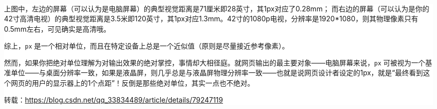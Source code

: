 上图中，左边的屏幕（可以认为是电脑屏幕）的典型视觉距离是71厘米即28英寸，其1px对应了0.28mm；
而右边的屏幕（可以认为是你的42寸高清电视）的典型视觉距离是3.5米即120英寸，其1px对应1.3mm。42寸的1080p电视，分辨率是1920*1080，则其物理像素只有0.5mm左右，可见确实是高清哦。

综上，`px` 是一个相对单位，而且在特定设备上总是一个近似值（原则是尽量接近参考像素）。

然而，如果你把绝对单位理解为对输出效果的绝对掌控，事情却大相径庭。就网页输出的最主要对象——电脑屏幕来说，`px` 可被视为一个基准单位——与桌面分辨率一致，如果是液晶屏，则几乎总是与液晶屏物理分辨率一致——也就是说网页设计者设定的1px，就是“最终看到这个网页的用户的显示器上的1个点距”！反倒是那些绝对单位，其实一点也不绝对。

转载：https://blog.csdn.net/qq_33834489/article/details/79247119